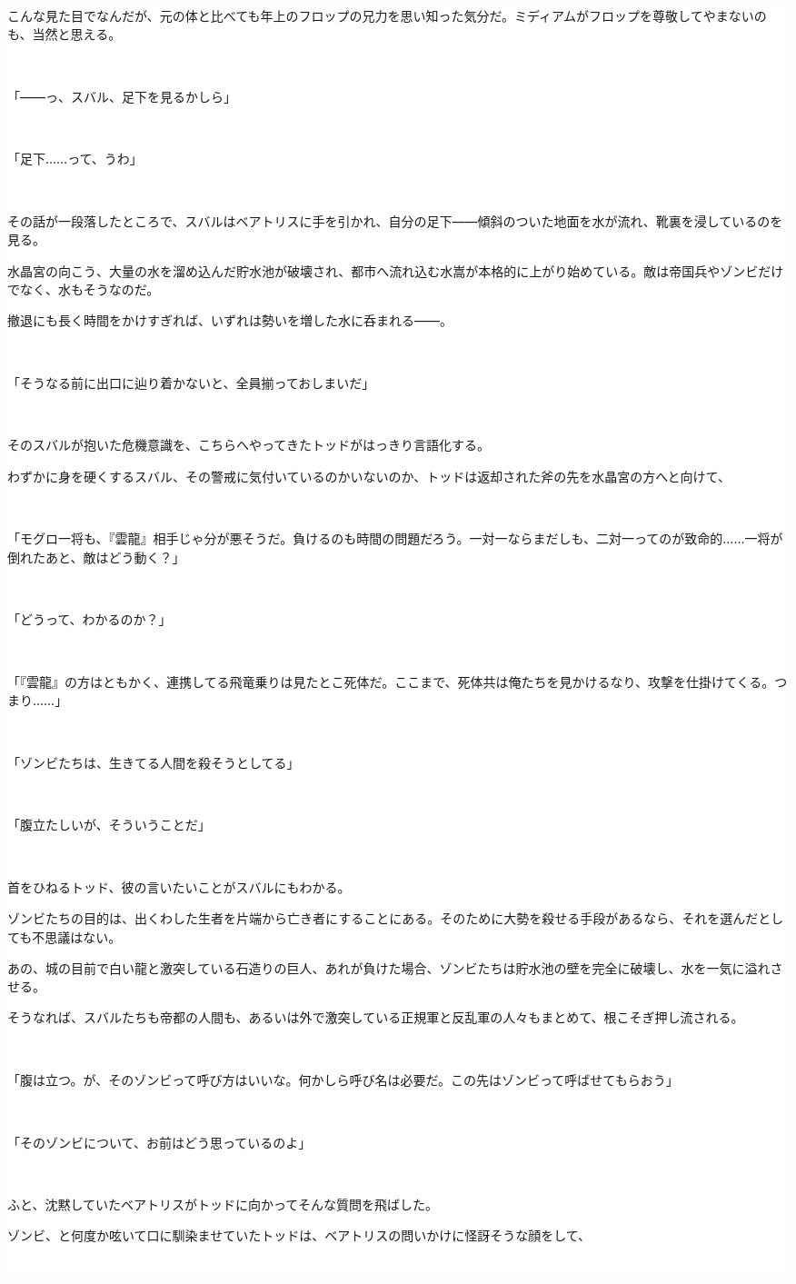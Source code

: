 こんな見た目でなんだが、元の体と比べても年上のフロップの兄力を思い知った気分だ。ミディアムがフロップを尊敬してやまないのも、当然と思える。

　

「――っ、スバル、足下を見るかしら」

　

「足下……って、うわ」

　

その話が一段落したところで、スバルはベアトリスに手を引かれ、自分の足下――傾斜のついた地面を水が流れ、靴裏を浸しているのを見る。

水晶宮の向こう、大量の水を溜め込んだ貯水池が破壊され、都市へ流れ込む水嵩が本格的に上がり始めている。敵は帝国兵やゾンビだけでなく、水もそうなのだ。

撤退にも長く時間をかけすぎれば、いずれは勢いを増した水に呑まれる――。

　

「そうなる前に出口に辿り着かないと、全員揃っておしまいだ」

　

そのスバルが抱いた危機意識を、こちらへやってきたトッドがはっきり言語化する。

わずかに身を硬くするスバル、その警戒に気付いているのかいないのか、トッドは返却された斧の先を水晶宮の方へと向けて、

　

「モグロ一将も、『雲龍』相手じゃ分が悪そうだ。負けるのも時間の問題だろう。一対一ならまだしも、二対一ってのが致命的……一将が倒れたあと、敵はどう動く？」

　

「どうって、わかるのか？」

　

「『雲龍』の方はともかく、連携してる飛竜乗りは見たとこ死体だ。ここまで、死体共は俺たちを見かけるなり、攻撃を仕掛けてくる。つまり……」

　

「ゾンビたちは、生きてる人間を殺そうとしてる」

　

「腹立たしいが、そういうことだ」

　

首をひねるトッド、彼の言いたいことがスバルにもわかる。

ゾンビたちの目的は、出くわした生者を片端から亡き者にすることにある。そのために大勢を殺せる手段があるなら、それを選んだとしても不思議はない。

あの、城の目前で白い龍と激突している石造りの巨人、あれが負けた場合、ゾンビたちは貯水池の壁を完全に破壊し、水を一気に溢れさせる。

そうなれば、スバルたちも帝都の人間も、あるいは外で激突している正規軍と反乱軍の人々もまとめて、根こそぎ押し流される。

　

「腹は立つ。が、そのゾンビって呼び方はいいな。何かしら呼び名は必要だ。この先はゾンビって呼ばせてもらおう」

　

「そのゾンビについて、お前はどう思っているのよ」

　

ふと、沈黙していたベアトリスがトッドに向かってそんな質問を飛ばした。

ゾンビ、と何度か呟いて口に馴染ませていたトッドは、ベアトリスの問いかけに怪訝そうな顔をして、

　
